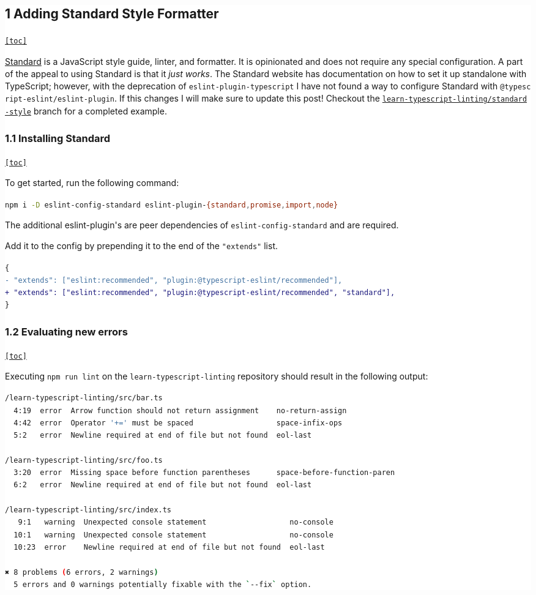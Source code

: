 ## 1 Adding Standard Style Formatter
[`[toc]`](#table-of-contents)

[Standard](https://standardjs.com) is a JavaScript style guide, linter, and formatter. It is opinionated and does not require any special configuration. A part of the appeal to using Standard is that it _just works_. The Standard website has documentation on how to set it up standalone with TypeScript; however, with the deprecation of `eslint-plugin-typescript` I have not found a way to configure Standard with `@typescript-eslint/eslint-plugin`. If this changes I will make sure to update this post! Checkout the [`learn-typescript-linting/standard-style`](https://github.com/MatterhornDev/learn-typescript-linting/tree/standard-style) branch for a completed example.

### 1.1 Installing Standard
[`[toc]`](#table-of-contents)

To get started, run the following command:

```bash
npm i -D eslint-config-standard eslint-plugin-{standard,promise,import,node}
```

The additional eslint-plugin's are peer dependencies of `eslint-config-standard` and are required.

Add it to the config by prepending it to the end of the `"extends"` list.

```diff
{
- "extends": ["eslint:recommended", "plugin:@typescript-eslint/recommended"],
+ "extends": ["eslint:recommended", "plugin:@typescript-eslint/recommended", "standard"],
}
```

### 1.2 Evaluating new errors
[`[toc]`](#table-of-contents)

Executing `npm run lint` on the `learn-typescript-linting` repository should result in the following output:

```bash
/learn-typescript-linting/src/bar.ts
  4:19  error  Arrow function should not return assignment    no-return-assign
  4:42  error  Operator '+=' must be spaced                   space-infix-ops
  5:2   error  Newline required at end of file but not found  eol-last

/learn-typescript-linting/src/foo.ts
  3:20  error  Missing space before function parentheses      space-before-function-paren
  6:2   error  Newline required at end of file but not found  eol-last

/learn-typescript-linting/src/index.ts
   9:1   warning  Unexpected console statement                   no-console
  10:1   warning  Unexpected console statement                   no-console
  10:23  error    Newline required at end of file but not found  eol-last

✖ 8 problems (6 errors, 2 warnings)
  5 errors and 0 warnings potentially fixable with the `--fix` option.
```
